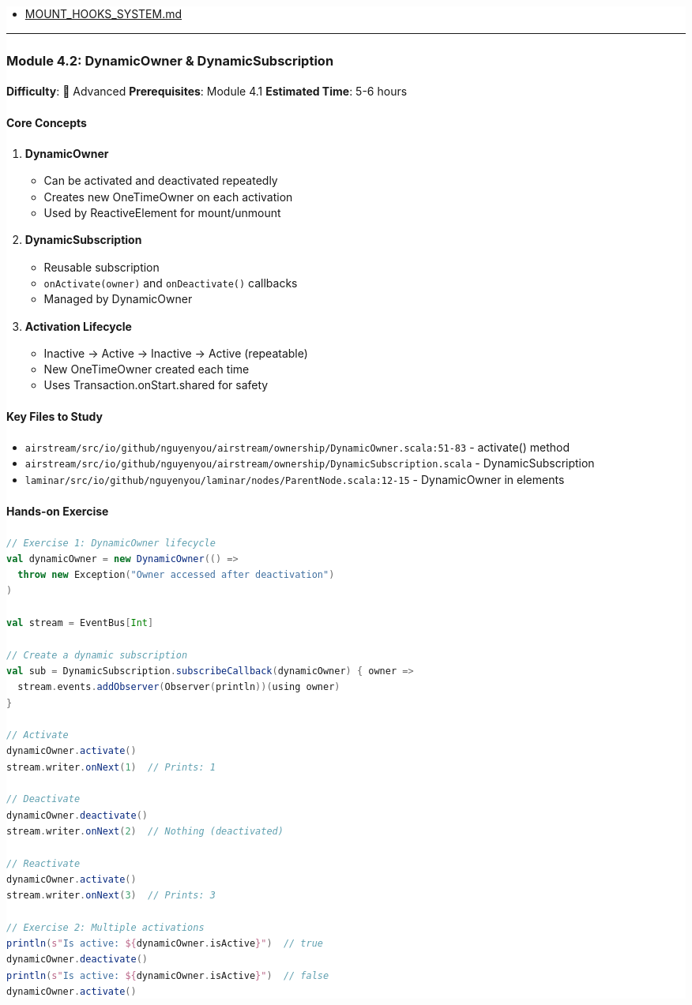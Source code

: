 - [MOUNT_HOOKS_SYSTEM.md](MOUNT_HOOKS_SYSTEM.md#ownership-system-integration)

---

### Module 4.2: DynamicOwner & DynamicSubscription

**Difficulty**: 🔴 Advanced
**Prerequisites**: Module 4.1
**Estimated Time**: 5-6 hours

#### Core Concepts

1. **DynamicOwner**
   - Can be activated and deactivated repeatedly
   - Creates new OneTimeOwner on each activation
   - Used by ReactiveElement for mount/unmount

2. **DynamicSubscription**
   - Reusable subscription
   - `onActivate(owner)` and `onDeactivate()` callbacks
   - Managed by DynamicOwner

3. **Activation Lifecycle**
   - Inactive → Active → Inactive → Active (repeatable)
   - New OneTimeOwner created each time
   - Uses Transaction.onStart.shared for safety

#### Key Files to Study

- `airstream/src/io/github/nguyenyou/airstream/ownership/DynamicOwner.scala:51-83` - activate() method
- `airstream/src/io/github/nguyenyou/airstream/ownership/DynamicSubscription.scala` - DynamicSubscription
- `laminar/src/io/github/nguyenyou/laminar/nodes/ParentNode.scala:12-15` - DynamicOwner in elements

#### Hands-on Exercise

```scala
// Exercise 1: DynamicOwner lifecycle
val dynamicOwner = new DynamicOwner(() =>
  throw new Exception("Owner accessed after deactivation")
)

val stream = EventBus[Int]

// Create a dynamic subscription
val sub = DynamicSubscription.subscribeCallback(dynamicOwner) { owner =>
  stream.events.addObserver(Observer(println))(using owner)
}

// Activate
dynamicOwner.activate()
stream.writer.onNext(1)  // Prints: 1

// Deactivate
dynamicOwner.deactivate()
stream.writer.onNext(2)  // Nothing (deactivated)

// Reactivate
dynamicOwner.activate()
stream.writer.onNext(3)  // Prints: 3

// Exercise 2: Multiple activations
println(s"Is active: ${dynamicOwner.isActive}")  // true
dynamicOwner.deactivate()
println(s"Is active: ${dynamicOwner.isActive}")  // false
dynamicOwner.activate()
```